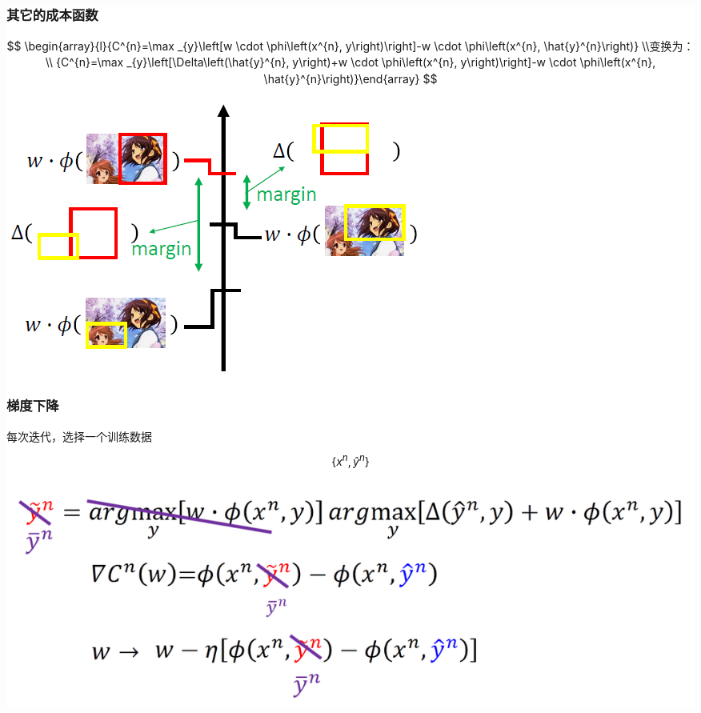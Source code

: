   
  
### 其它的成本函数
  $$
  \begin{array}{l}{C^{n}=\max _{y}\left[w \cdot \phi\left(x^{n}, y\right)\right]-w \cdot \phi\left(x^{n}, \hat{y}^{n}\right)} \\变换为：\\ {C^{n}=\max _{y}\left[\Delta\left(\hat{y}^{n}, y\right)+w \cdot \phi\left(x^{n}, y\right)\right]-w \cdot \phi\left(x^{n}, \hat{y}^{n}\right)}\end{array}
  $$
  

  ![1561881699882](res/chapter34-12.png)
  
  
  
### 梯度下降

  每次迭代，选择一个训练数据
  $$
  \left\{x^{n}, \hat{y}^{n}\right\}
  $$
  

  ![1561881945481](res/chapter34-13.png)

